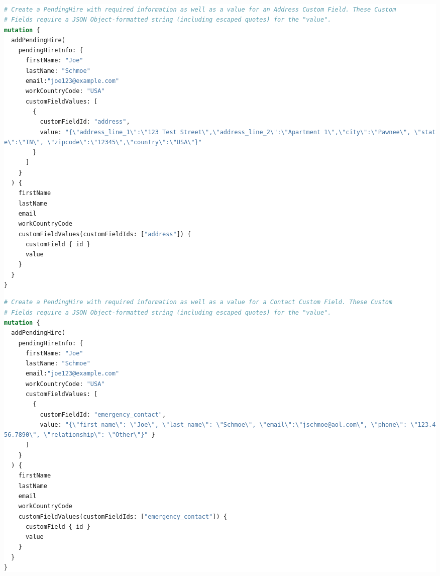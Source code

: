 ```graphql
# Create a PendingHire with required information as well as a value for an Address Custom Field. These Custom
# Fields require a JSON Object-formatted string (including escaped quotes) for the "value".
mutation {
  addPendingHire(
    pendingHireInfo: {
      firstName: "Joe"
      lastName: "Schmoe"
      email:"joe123@example.com"
      workCountryCode: "USA"
      customFieldValues: [
        {
          customFieldId: "address",
          value: "{\"address_line_1\":\"123 Test Street\",\"address_line_2\":\"Apartment 1\",\"city\":\"Pawnee\", \"state\":\"IN\", \"zipcode\":\"12345\",\"country\":\"USA\"}"
        }
      ]
    }
  ) {
    firstName
    lastName
    email
    workCountryCode
    customFieldValues(customFieldIds: ["address"]) {
      customField { id }
      value
    }
  }
}

```

```graphql
# Create a PendingHire with required information as well as a value for a Contact Custom Field. These Custom
# Fields require a JSON Object-formatted string (including escaped quotes) for the "value".
mutation {
  addPendingHire(
    pendingHireInfo: {
      firstName: "Joe"
      lastName: "Schmoe"
      email:"joe123@example.com"
      workCountryCode: "USA"
      customFieldValues: [
        {
          customFieldId: "emergency_contact",
          value: "{\"first_name\": \"Joe\", \"last_name\": \"Schmoe\", \"email\":\"jschmoe@aol.com\", \"phone\": \"123.456.7890\", \"relationship\": \"Other\"}" }
      ]
    }
  ) {
    firstName
    lastName
    email
    workCountryCode
    customFieldValues(customFieldIds: ["emergency_contact"]) {
      customField { id }
      value
    }
  }
}

```
